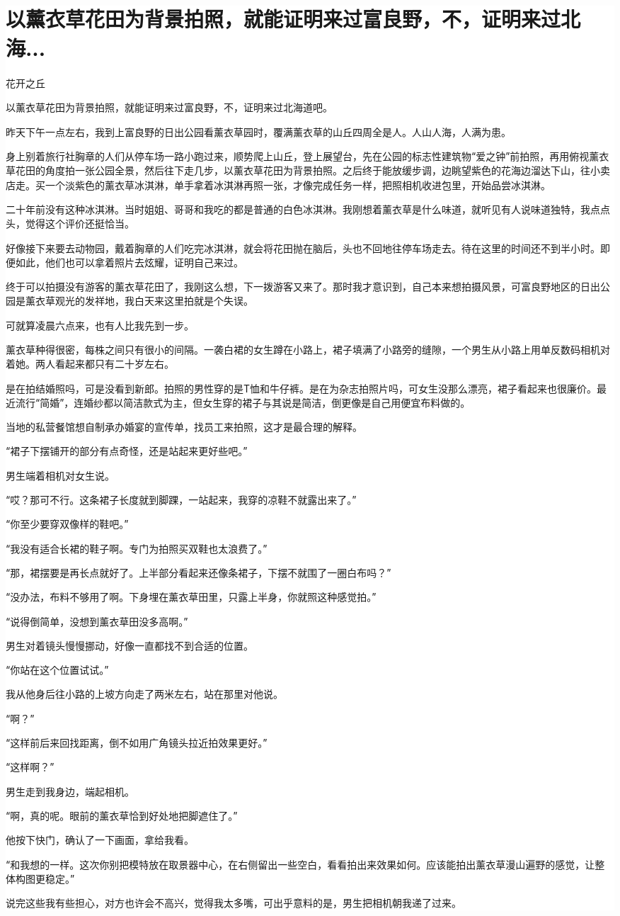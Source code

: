 # 以薰衣草花田为背景拍照，就能证明来过富良野，不，证明来过北海...

花开之丘

以薰衣草花田为背景拍照，就能证明来过富良野，不，证明来过北海道吧。

昨天下午一点左右，我到上富良野的日出公园看薰衣草园时，覆满薰衣草的山丘四周全是人。人山人海，人满为患。

身上别着旅行社胸章的人们从停车场一路小跑过来，顺势爬上山丘，登上展望台，先在公园的标志性建筑物“爱之钟”前拍照，再用俯视薰衣草花田的角度拍一张公园全景，然后往下走几步，以薰衣草花田为背景拍照。之后终于能放缓步调，边眺望紫色的花海边溜达下山，往小卖店走。买一个淡紫色的薰衣草冰淇淋，单手拿着冰淇淋再照一张，才像完成任务一样，把照相机收进包里，开始品尝冰淇淋。

二十年前没有这种冰淇淋。当时姐姐、哥哥和我吃的都是普通的白色冰淇淋。我刚想着薰衣草是什么味道，就听见有人说味道独特，我点点头，觉得这个评价还挺恰当。

好像接下来要去动物园，戴着胸章的人们吃完冰淇淋，就会将花田抛在脑后，头也不回地往停车场走去。待在这里的时间还不到半小时。即便如此，他们也可以拿着照片去炫耀，证明自己来过。

终于可以拍摄没有游客的薰衣草花田了，我刚这么想，下一拨游客又来了。那时我才意识到，自己本来想拍摄风景，可富良野地区的日出公园是薰衣草观光的发祥地，我白天来这里拍就是个失误。

可就算凌晨六点来，也有人比我先到一步。

薰衣草种得很密，每株之间只有很小的间隔。一袭白裙的女生蹲在小路上，裙子填满了小路旁的缝隙，一个男生从小路上用单反数码相机对着她。两人看起来都只有二十岁左右。

是在拍结婚照吗，可是没看到新郎。拍照的男性穿的是T恤和牛仔裤。是在为杂志拍照片吗，可女生没那么漂亮，裙子看起来也很廉价。最近流行“简婚”，连婚纱都以简洁款式为主，但女生穿的裙子与其说是简洁，倒更像是自己用便宜布料做的。

当地的私营餐馆想自制承办婚宴的宣传单，找员工来拍照，这才是最合理的解释。

“裙子下摆铺开的部分有点奇怪，还是站起来更好些吧。”

男生端着相机对女生说。

“哎？那可不行。这条裙子长度就到脚踝，一站起来，我穿的凉鞋不就露出来了。”

“你至少要穿双像样的鞋吧。”

“我没有适合长裙的鞋子啊。专门为拍照买双鞋也太浪费了。”

“那，裙摆要是再长点就好了。上半部分看起来还像条裙子，下摆不就围了一圈白布吗？”

“没办法，布料不够用了啊。下身埋在薰衣草田里，只露上半身，你就照这种感觉拍。”

“说得倒简单，没想到薰衣草田没多高啊。”

男生对着镜头慢慢挪动，好像一直都找不到合适的位置。

“你站在这个位置试试。”

我从他身后往小路的上坡方向走了两米左右，站在那里对他说。

“啊？”

“这样前后来回找距离，倒不如用广角镜头拉近拍效果更好。”

“这样啊？”

男生走到我身边，端起相机。

“啊，真的呢。眼前的薰衣草恰到好处地把脚遮住了。”

他按下快门，确认了一下画面，拿给我看。

“和我想的一样。这次你别把模特放在取景器中心，在右侧留出一些空白，看看拍出来效果如何。应该能拍出薰衣草漫山遍野的感觉，让整体构图更稳定。”

说完这些我有些担心，对方也许会不高兴，觉得我太多嘴，可出乎意料的是，男生把相机朝我递了过来。
